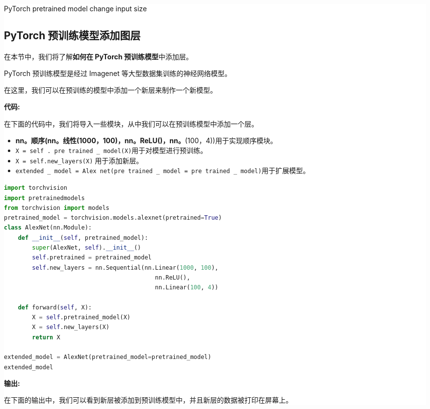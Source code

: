 PyTorch pretrained model change input size

##  PyTorch 预训练模型添加图层

在本节中，我们将了解**如何在 PyTorch 预训练模型**中添加层。

PyTorch 预训练模型是经过 Imagenet 等大型数据集训练的神经网络模型。

在这里，我们可以在预训练的模型中添加一个新层来制作一个新模型。

**代码:**

在下面的代码中，我们将导入一些模块，从中我们可以在预训练模型中添加一个层。

*   **nn。顺序(nn。线性(1000，100)，nn。ReLU()，nn。**(100，4))用于实现顺序模块。
*   `X = self . pre trained _ model(X)`用于对模型进行预训练。
*   `X = self.new_layers(X)` 用于添加新层。
*   `extended _ model = Alex net(pre trained _ model = pre trained _ model)`用于扩展模型。

```py
import torchvision
import pretrainedmodels
from torchvision import models 
pretrained_model = torchvision.models.alexnet(pretrained=True)
class AlexNet(nn.Module):
    def __init__(self, pretrained_model):
        super(AlexNet, self).__init__()
        self.pretrained = pretrained_model
        self.new_layers = nn.Sequential(nn.Linear(1000, 100),
                                           nn.ReLU(),
                                           nn.Linear(100, 4))

    def forward(self, X):
        X = self.pretrained_model(X)
        X = self.new_layers(X)
        return X

extended_model = AlexNet(pretrained_model=pretrained_model)
extended_model
```

**输出:**

在下面的输出中，我们可以看到新层被添加到预训练模型中，并且新层的数据被打印在屏幕上。
